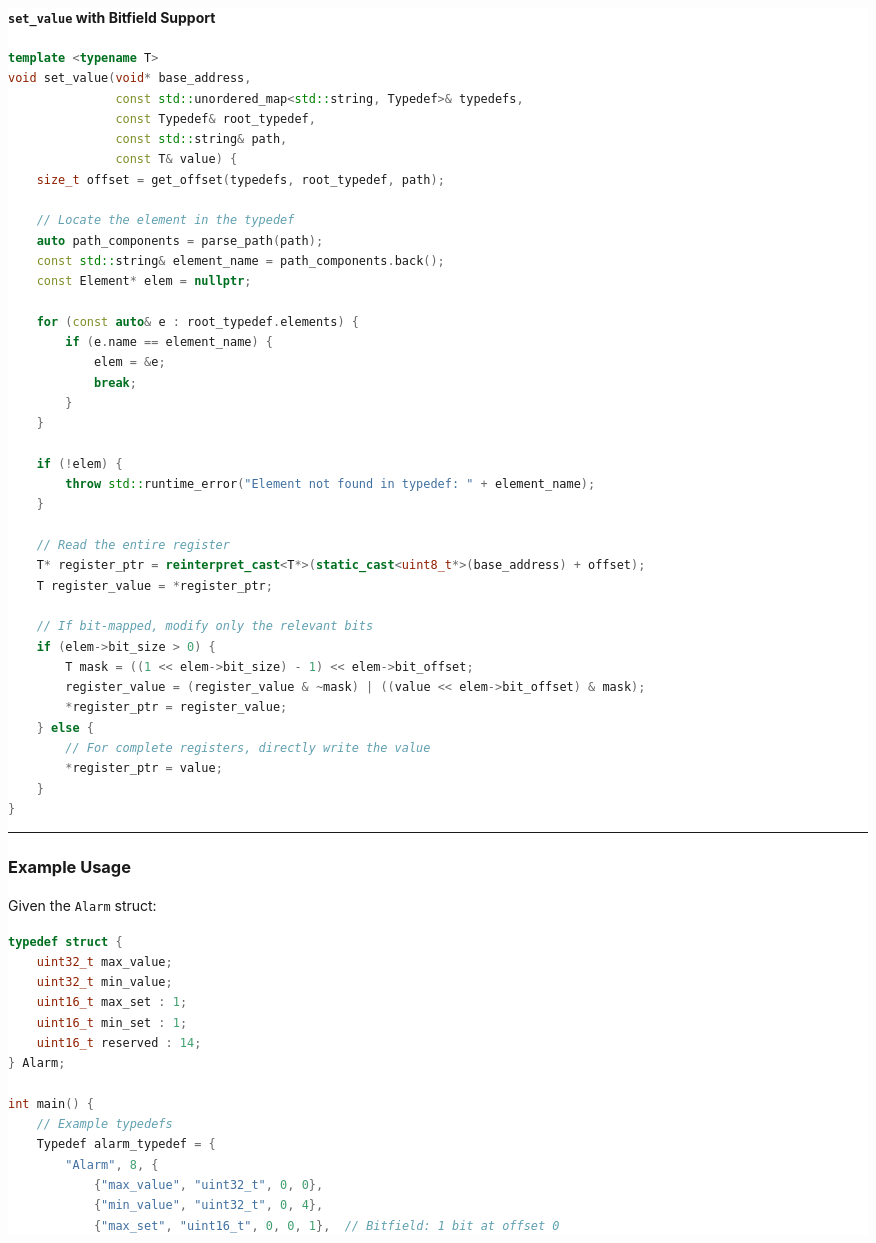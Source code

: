 
#### `set_value` with Bitfield Support

```cpp
template <typename T>
void set_value(void* base_address,
               const std::unordered_map<std::string, Typedef>& typedefs,
               const Typedef& root_typedef,
               const std::string& path,
               const T& value) {
    size_t offset = get_offset(typedefs, root_typedef, path);

    // Locate the element in the typedef
    auto path_components = parse_path(path);
    const std::string& element_name = path_components.back();
    const Element* elem = nullptr;

    for (const auto& e : root_typedef.elements) {
        if (e.name == element_name) {
            elem = &e;
            break;
        }
    }

    if (!elem) {
        throw std::runtime_error("Element not found in typedef: " + element_name);
    }

    // Read the entire register
    T* register_ptr = reinterpret_cast<T*>(static_cast<uint8_t*>(base_address) + offset);
    T register_value = *register_ptr;

    // If bit-mapped, modify only the relevant bits
    if (elem->bit_size > 0) {
        T mask = ((1 << elem->bit_size) - 1) << elem->bit_offset;
        register_value = (register_value & ~mask) | ((value << elem->bit_offset) & mask);
        *register_ptr = register_value;
    } else {
        // For complete registers, directly write the value
        *register_ptr = value;
    }
}
```

---

### Example Usage

Given the `Alarm` struct:

```cpp
typedef struct {
    uint32_t max_value;
    uint32_t min_value;
    uint16_t max_set : 1;
    uint16_t min_set : 1;
    uint16_t reserved : 14;
} Alarm;

int main() {
    // Example typedefs
    Typedef alarm_typedef = {
        "Alarm", 8, {
            {"max_value", "uint32_t", 0, 0},
            {"min_value", "uint32_t", 0, 4},
            {"max_set", "uint16_t", 0, 0, 1},  // Bitfield: 1 bit at offset 0
```
